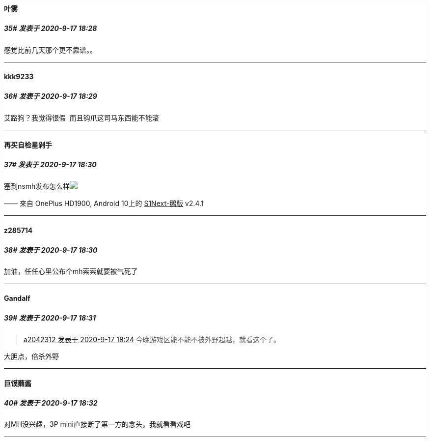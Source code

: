 ####  叶雾  
##### 35#       发表于 2020-9-17 18:28


感觉比前几天那个更不靠谱。。


-----

####  kkk9233  
##### 36#       发表于 2020-9-17 18:29


艾路狗？我觉得很假  而且钩爪这司马东西能不能滚


-----

####  再买自检星剁手  
##### 37#       发表于 2020-9-17 18:30


塞到nsmh发布怎么样<img src="https://static.saraba1st.com/image/smiley/face2017/027.png" referrerpolicy="no-referrer">

—— 来自 OnePlus HD1900, Android 10上的 [S1Next-鹅版](https://github.com/ykrank/S1-Next/releases) v2.4.1


-----

####  z285714  
##### 38#       发表于 2020-9-17 18:30


加油，任任心里公布个mh索索就要被气死了


-----

####  Gandalf  
##### 39#       发表于 2020-9-17 18:31


<blockquote><a href="httphttps://bbs.saraba1st.com/2b/forum.php?mod=redirect&amp;goto=findpost&amp;pid=48767870&amp;ptid=1960405" target="_blank">a2042312 发表于 2020-9-17 18:24</a>
今晚游戏区能不能不被外野超越，就看这个了。</blockquote>
大胆点，倍杀外野


-----

####  巨馍蘸酱  
##### 40#       发表于 2020-9-17 18:32


对MH没兴趣，3P mini直接断了第一方的念头，我就看看戏吧


-----
